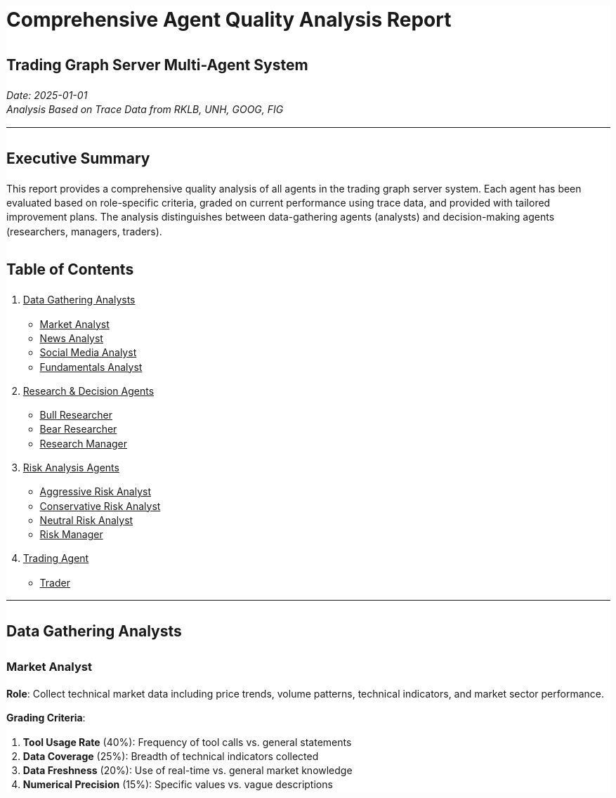 # Comprehensive Agent Quality Analysis Report
## Trading Graph Server Multi-Agent System

*Date: 2025-01-01*  
*Analysis Based on Trace Data from RKLB, UNH, GOOG, FIG*

---

## Executive Summary

This report provides a comprehensive quality analysis of all agents in the trading graph server system. Each agent has been evaluated based on role-specific criteria, graded on current performance using trace data, and provided with tailored improvement plans. The analysis distinguishes between data-gathering agents (analysts) and decision-making agents (researchers, managers, traders).

## Table of Contents

1. [Data Gathering Analysts](#data-gathering-analysts)
   - [Market Analyst](#market-analyst)
   - [News Analyst](#news-analyst)
   - [Social Media Analyst](#social-media-analyst)
   - [Fundamentals Analyst](#fundamentals-analyst)

2. [Research & Decision Agents](#research--decision-agents)
   - [Bull Researcher](#bull-researcher)
   - [Bear Researcher](#bear-researcher)
   - [Research Manager](#research-manager)

3. [Risk Analysis Agents](#risk-analysis-agents)
   - [Aggressive Risk Analyst](#aggressive-risk-analyst)
   - [Conservative Risk Analyst](#conservative-risk-analyst)
   - [Neutral Risk Analyst](#neutral-risk-analyst)
   - [Risk Manager](#risk-manager)

4. [Trading Agent](#trading-agent)
   - [Trader](#trader)

---

## Data Gathering Analysts

### Market Analyst

**Role**: Collect technical market data including price trends, volume patterns, technical indicators, and market sector performance.

**Grading Criteria**:
1. **Tool Usage Rate** (40%): Frequency of tool calls vs. general statements
2. **Data Coverage** (25%): Breadth of technical indicators collected
3. **Data Freshness** (20%): Use of real-time vs. general market knowledge
4. **Numerical Precision** (15%): Specific values vs. vague descriptions
